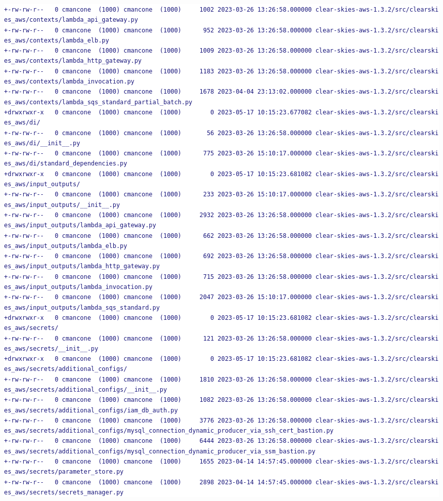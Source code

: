 ```diff
+-rw-rw-r--   0 cmancone  (1000) cmancone  (1000)     1002 2023-03-26 13:26:58.000000 clear-skies-aws-1.3.2/src/clearskies_aws/contexts/lambda_api_gateway.py
+-rw-rw-r--   0 cmancone  (1000) cmancone  (1000)      952 2023-03-26 13:26:58.000000 clear-skies-aws-1.3.2/src/clearskies_aws/contexts/lambda_elb.py
+-rw-rw-r--   0 cmancone  (1000) cmancone  (1000)     1009 2023-03-26 13:26:58.000000 clear-skies-aws-1.3.2/src/clearskies_aws/contexts/lambda_http_gateway.py
+-rw-rw-r--   0 cmancone  (1000) cmancone  (1000)     1183 2023-03-26 13:26:58.000000 clear-skies-aws-1.3.2/src/clearskies_aws/contexts/lambda_invocation.py
+-rw-rw-r--   0 cmancone  (1000) cmancone  (1000)     1678 2023-04-04 23:13:02.000000 clear-skies-aws-1.3.2/src/clearskies_aws/contexts/lambda_sqs_standard_partial_batch.py
+drwxrwxr-x   0 cmancone  (1000) cmancone  (1000)        0 2023-05-17 10:15:23.677082 clear-skies-aws-1.3.2/src/clearskies_aws/di/
+-rw-rw-r--   0 cmancone  (1000) cmancone  (1000)       56 2023-03-26 13:26:58.000000 clear-skies-aws-1.3.2/src/clearskies_aws/di/__init__.py
+-rw-rw-r--   0 cmancone  (1000) cmancone  (1000)      775 2023-03-26 15:10:17.000000 clear-skies-aws-1.3.2/src/clearskies_aws/di/standard_dependencies.py
+drwxrwxr-x   0 cmancone  (1000) cmancone  (1000)        0 2023-05-17 10:15:23.681082 clear-skies-aws-1.3.2/src/clearskies_aws/input_outputs/
+-rw-rw-r--   0 cmancone  (1000) cmancone  (1000)      233 2023-03-26 15:10:17.000000 clear-skies-aws-1.3.2/src/clearskies_aws/input_outputs/__init__.py
+-rw-rw-r--   0 cmancone  (1000) cmancone  (1000)     2932 2023-03-26 13:26:58.000000 clear-skies-aws-1.3.2/src/clearskies_aws/input_outputs/lambda_api_gateway.py
+-rw-rw-r--   0 cmancone  (1000) cmancone  (1000)      662 2023-03-26 13:26:58.000000 clear-skies-aws-1.3.2/src/clearskies_aws/input_outputs/lambda_elb.py
+-rw-rw-r--   0 cmancone  (1000) cmancone  (1000)      692 2023-03-26 13:26:58.000000 clear-skies-aws-1.3.2/src/clearskies_aws/input_outputs/lambda_http_gateway.py
+-rw-rw-r--   0 cmancone  (1000) cmancone  (1000)      715 2023-03-26 13:26:58.000000 clear-skies-aws-1.3.2/src/clearskies_aws/input_outputs/lambda_invocation.py
+-rw-rw-r--   0 cmancone  (1000) cmancone  (1000)     2047 2023-03-26 15:10:17.000000 clear-skies-aws-1.3.2/src/clearskies_aws/input_outputs/lambda_sqs_standard.py
+drwxrwxr-x   0 cmancone  (1000) cmancone  (1000)        0 2023-05-17 10:15:23.681082 clear-skies-aws-1.3.2/src/clearskies_aws/secrets/
+-rw-rw-r--   0 cmancone  (1000) cmancone  (1000)      121 2023-03-26 13:26:58.000000 clear-skies-aws-1.3.2/src/clearskies_aws/secrets/__init__.py
+drwxrwxr-x   0 cmancone  (1000) cmancone  (1000)        0 2023-05-17 10:15:23.681082 clear-skies-aws-1.3.2/src/clearskies_aws/secrets/additional_configs/
+-rw-rw-r--   0 cmancone  (1000) cmancone  (1000)     1810 2023-03-26 13:26:58.000000 clear-skies-aws-1.3.2/src/clearskies_aws/secrets/additional_configs/__init__.py
+-rw-rw-r--   0 cmancone  (1000) cmancone  (1000)     1082 2023-03-26 13:26:58.000000 clear-skies-aws-1.3.2/src/clearskies_aws/secrets/additional_configs/iam_db_auth.py
+-rw-rw-r--   0 cmancone  (1000) cmancone  (1000)     3776 2023-03-26 13:26:58.000000 clear-skies-aws-1.3.2/src/clearskies_aws/secrets/additional_configs/mysql_connection_dynamic_producer_via_ssh_cert_bastion.py
+-rw-rw-r--   0 cmancone  (1000) cmancone  (1000)     6444 2023-03-26 13:26:58.000000 clear-skies-aws-1.3.2/src/clearskies_aws/secrets/additional_configs/mysql_connection_dynamic_producer_via_ssm_bastion.py
+-rw-rw-r--   0 cmancone  (1000) cmancone  (1000)     1655 2023-04-14 14:57:45.000000 clear-skies-aws-1.3.2/src/clearskies_aws/secrets/parameter_store.py
+-rw-rw-r--   0 cmancone  (1000) cmancone  (1000)     2898 2023-04-14 14:57:45.000000 clear-skies-aws-1.3.2/src/clearskies_aws/secrets/secrets_manager.py
```
